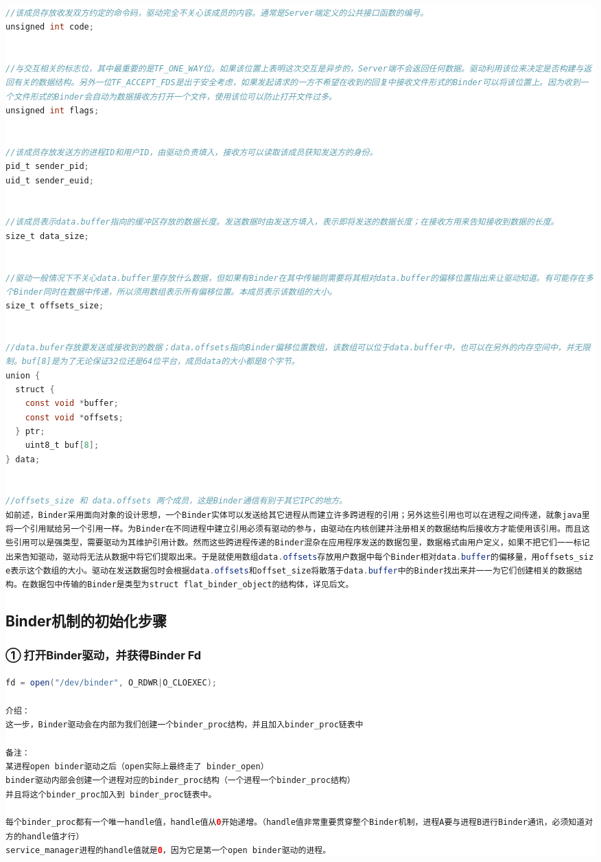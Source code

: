 ```java
//该成员存放收发双方约定的命令码，驱动完全不关心该成员的内容。通常是Server端定义的公共接口函数的编号。
unsigned int code;


//与交互相关的标志位，其中最重要的是TF_ONE_WAY位。如果该位置上表明这次交互是异步的，Server端不会返回任何数据。驱动利用该位来决定是否构建与返回有关的数据结构。另外一位TF_ACCEPT_FDS是出于安全考虑，如果发起请求的一方不希望在收到的回复中接收文件形式的Binder可以将该位置上。因为收到一个文件形式的Binder会自动为数据接收方打开一个文件，使用该位可以防止打开文件过多。
unsigned int flags;


//该成员存放发送方的进程ID和用户ID，由驱动负责填入，接收方可以读取该成员获知发送方的身份。
pid_t sender_pid;
uid_t sender_euid;


//该成员表示data.buffer指向的缓冲区存放的数据长度。发送数据时由发送方填入，表示即将发送的数据长度；在接收方用来告知接收到数据的长度。
size_t data_size;


//驱动一般情况下不关心data.buffer里存放什么数据，但如果有Binder在其中传输则需要将其相对data.buffer的偏移位置指出来让驱动知道。有可能存在多个Binder同时在数据中传递，所以须用数组表示所有偏移位置。本成员表示该数组的大小。
size_t offsets_size;


//data.bufer存放要发送或接收到的数据；data.offsets指向Binder偏移位置数组，该数组可以位于data.buffer中，也可以在另外的内存空间中，并无限制。buf[8]是为了无论保证32位还是64位平台，成员data的大小都是8个字节。
union {
  struct {
    const void *buffer;
    const void *offsets;
  } ptr;
	uint8_t buf[8];
} data;


//offsets_size 和 data.offsets 两个成员，这是Binder通信有别于其它IPC的地方。
如前述，Binder采用面向对象的设计思想，一个Binder实体可以发送给其它进程从而建立许多跨进程的引用；另外这些引用也可以在进程之间传递，就象java里将一个引用赋给另一个引用一样。为Binder在不同进程中建立引用必须有驱动的参与，由驱动在内核创建并注册相关的数据结构后接收方才能使用该引用。而且这些引用可以是强类型，需要驱动为其维护引用计数。然而这些跨进程传递的Binder混杂在应用程序发送的数据包里，数据格式由用户定义，如果不把它们一一标记出来告知驱动，驱动将无法从数据中将它们提取出来。于是就使用数组data.offsets存放用户数据中每个Binder相对data.buffer的偏移量，用offsets_size表示这个数组的大小。驱动在发送数据包时会根据data.offsets和offset_size将散落于data.buffer中的Binder找出来并一一为它们创建相关的数据结构。在数据包中传输的Binder是类型为struct flat_binder_object的结构体，详见后文。
```


## Binder机制的初始化步骤

### ① 打开Binder驱动，并获得Binder Fd

```java
fd = open("/dev/binder", O_RDWR|O_CLOEXEC);

介绍：
这一步，Binder驱动会在内部为我们创建一个binder_proc结构，并且加入binder_proc链表中
  
备注：
某进程open binder驱动之后（open实际上最终走了 binder_open）
binder驱动内部会创建一个进程对应的binder_proc结构（一个进程一个binder_proc结构）
并且将这个binder_proc加入到 binder_proc链表中。
  
每个binder_proc都有一个唯一handle值，handle值从0开始递增。（handle值非常重要贯穿整个Binder机制，进程A要与进程B进行Binder通讯，必须知道对方的handle值才行）
service_manager进程的handle值就是0，因为它是第一个open binder驱动的进程。
```
